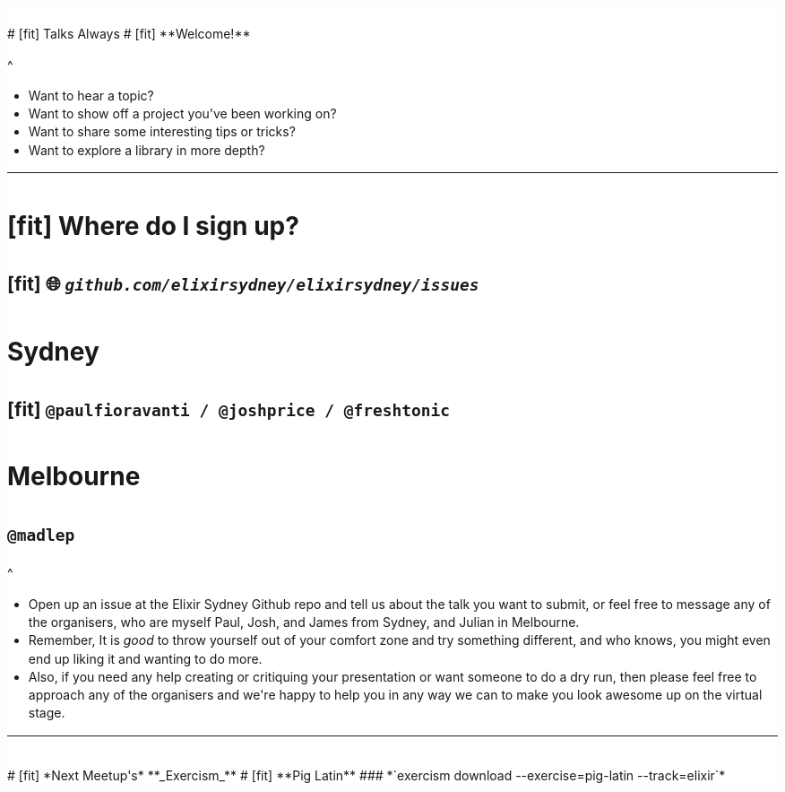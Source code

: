 
<br />
# [fit] Talks Always
# [fit] **Welcome!**

^
- Want to hear a topic?
- Want to show off a project you've been working on?
- Want to share some interesting tips or tricks?
- Want to explore a library in more depth?

---

# [fit] **Where do I sign up?**

## [fit] :globe_with_meridians: *`github.com/elixirsydney/elixirsydney/issues`*
# **Sydney**
## [fit] `@paulfioravanti / @joshprice / @freshtonic`

# **Melbourne**
## `@madlep`

^
- Open up an issue at the Elixir Sydney Github repo and tell us about the talk you want to submit, or feel free to message any of the organisers, who are myself Paul, Josh, and James from Sydney, and Julian in Melbourne.
- Remember, It is *good* to throw yourself out of your comfort zone and try something different, and who knows, you might even end up liking it and wanting to do more.<br />
- Also, if you need any help creating or critiquing your presentation or want someone to do a dry run, then please feel free to approach any of the organisers and we're happy to help you in any way we can to make you look awesome up on the virtual stage.

---

<br />
# [fit] *Next Meetup's* **_Exercism_**
# [fit] **Pig Latin**
### *`exercism download --exercise=pig-latin --track=elixir`*
